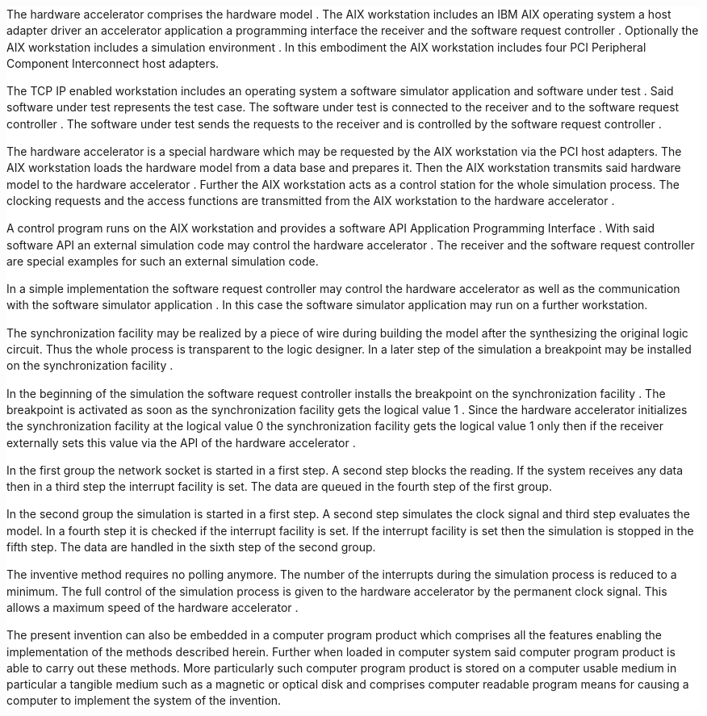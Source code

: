 The hardware accelerator comprises the hardware model . The AIX workstation includes an IBM AIX operating system a host adapter driver an accelerator application a programming interface the receiver and the software request controller . Optionally the AIX workstation includes a simulation environment . In this embodiment the AIX workstation includes four PCI Peripheral Component Interconnect host adapters.

The TCP IP enabled workstation includes an operating system a software simulator application and software under test . Said software under test represents the test case. The software under test is connected to the receiver and to the software request controller . The software under test sends the requests to the receiver and is controlled by the software request controller .

The hardware accelerator is a special hardware which may be requested by the AIX workstation via the PCI host adapters. The AIX workstation loads the hardware model from a data base and prepares it. Then the AIX workstation transmits said hardware model to the hardware accelerator . Further the AIX workstation acts as a control station for the whole simulation process. The clocking requests and the access functions are transmitted from the AIX workstation to the hardware accelerator .

A control program runs on the AIX workstation and provides a software API Application Programming Interface . With said software API an external simulation code may control the hardware accelerator . The receiver and the software request controller are special examples for such an external simulation code.

In a simple implementation the software request controller may control the hardware accelerator as well as the communication with the software simulator application . In this case the software simulator application may run on a further workstation.

The synchronization facility may be realized by a piece of wire during building the model after the synthesizing the original logic circuit. Thus the whole process is transparent to the logic designer. In a later step of the simulation a breakpoint may be installed on the synchronization facility .

In the beginning of the simulation the software request controller installs the breakpoint on the synchronization facility . The breakpoint is activated as soon as the synchronization facility gets the logical value 1 . Since the hardware accelerator initializes the synchronization facility at the logical value 0 the synchronization facility gets the logical value 1 only then if the receiver externally sets this value via the API of the hardware accelerator .

In the first group the network socket is started in a first step. A second step blocks the reading. If the system receives any data then in a third step the interrupt facility is set. The data are queued in the fourth step of the first group.

In the second group the simulation is started in a first step. A second step simulates the clock signal and third step evaluates the model. In a fourth step it is checked if the interrupt facility is set. If the interrupt facility is set then the simulation is stopped in the fifth step. The data are handled in the sixth step of the second group.

The inventive method requires no polling anymore. The number of the interrupts during the simulation process is reduced to a minimum. The full control of the simulation process is given to the hardware accelerator by the permanent clock signal. This allows a maximum speed of the hardware accelerator .

The present invention can also be embedded in a computer program product which comprises all the features enabling the implementation of the methods described herein. Further when loaded in computer system said computer program product is able to carry out these methods. More particularly such computer program product is stored on a computer usable medium in particular a tangible medium such as a magnetic or optical disk and comprises computer readable program means for causing a computer to implement the system of the invention.
